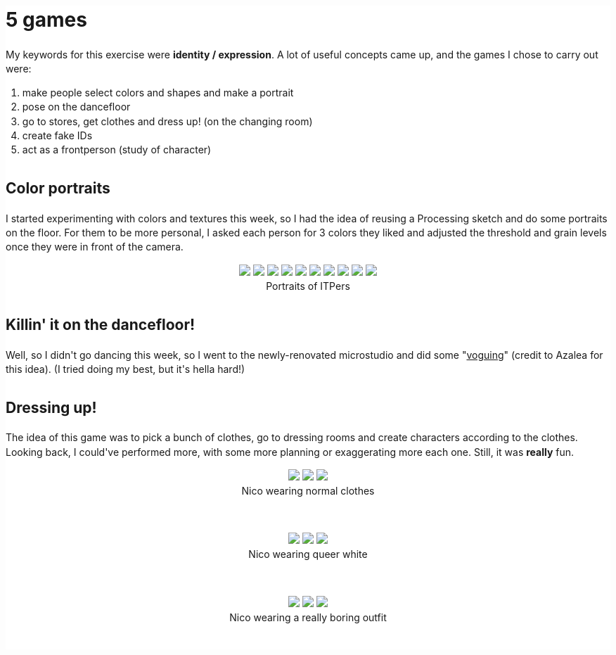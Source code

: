 # 5 games

My keywords for this exercise were **identity / expression**. A lot of useful concepts came up, and the games I chose to carry out were:

1. make people select colors and shapes and make a portrait
2. pose on the dancefloor
3. go to stores, get clothes and dress up! (on the changing room)
4. create fake IDs
5. act as a frontperson (study of character)



## Color portraits
I started experimenting with colors and textures this week, so I had the idea of reusing a Processing sketch and do some portraits on the floor. For them to be more personal, I asked each person for 3 colors they liked and adjusted the threshold and grain levels once they were in front of the camera.

<figure style="text-align: center">
  <img width="45%" src="https://itp.nyu.edu/thesis/journal2019/kat/wp-content/uploads/sites/5/2019/02/jesse.jpg"> <img width="45%" src="https://itp.nyu.edu/thesis/journal2019/kat/wp-content/uploads/sites/5/2019/02/chelsea.jpg"> <img width="45%" src="https://itp.nyu.edu/thesis/journal2019/kat/wp-content/uploads/sites/5/2019/02/sam.jpg"> <img width="45%" src="https://itp.nyu.edu/thesis/journal2019/kat/wp-content/uploads/sites/5/2019/02/oren.jpg"> <img width="45%" src="https://itp.nyu.edu/thesis/journal2019/kat/wp-content/uploads/sites/5/2019/02/louise.jpg"> <img width="45%" src="https://itp.nyu.edu/thesis/journal2019/kat/wp-content/uploads/sites/5/2019/02/matt.jpg"> <img width="45%" src="https://itp.nyu.edu/thesis/journal2019/kat/wp-content/uploads/sites/5/2019/02/chian.jpg"> <img width="45%" src="https://itp.nyu.edu/thesis/journal2019/kat/wp-content/uploads/sites/5/2019/02/hafi.jpg"> <img width="45%" src="https://itp.nyu.edu/thesis/journal2019/kat/wp-content/uploads/sites/5/2019/02/max.jpg"> <img width="45%" src="https://itp.nyu.edu/thesis/journal2019/kat/wp-content/uploads/sites/5/2019/02/jordan.jpg">
  <figcaption>Portraits of ITPers</figcaption>
</figure>



## Killin' it on the dancefloor!
Well, so I didn't go dancing this week, so I went to the newly-renovated microstudio and did some "[voguing](https://en.wikipedia.org/wiki/Vogue_(dance))" (credit to Azalea for this idea). (I tried doing my best, but it's hella hard!)




## Dressing up!
The idea of this game was to pick a bunch of clothes, go to dressing rooms and create characters according to the clothes. Looking back, I could've performed more, with some more planning or exaggerating more each one. Still, it was **really** fun.

<figure style="text-align: center">
  <img width="30%" src="https://itp.nyu.edu/thesis/journal2019/kat/wp-content/uploads/sites/5/2019/02/00_001.jpg"> <img width="30%" src="https://itp.nyu.edu/thesis/journal2019/kat/wp-content/uploads/sites/5/2019/02/00_002.jpg">  <img width="30%" src="https://itp.nyu.edu/thesis/journal2019/kat/wp-content/uploads/sites/5/2019/02/00_003.jpg">
  <figcaption>Nico wearing normal clothes</figcaption>
</figure> <br>

<figure style="text-align: center">
  <img width="30%" src="https://itp.nyu.edu/thesis/journal2019/kat/wp-content/uploads/sites/5/2019/02/01_001.jpg"> <img width="30%" src="https://itp.nyu.edu/thesis/journal2019/kat/wp-content/uploads/sites/5/2019/02/01_002.jpg"> <img width="30%" src="https://itp.nyu.edu/thesis/journal2019/kat/wp-content/uploads/sites/5/2019/02/01_003.jpg">
  <figcaption>Nico wearing queer white</figcaption>
</figure> <br>

<figure style="text-align: center">
  <img width="30%" src="https://itp.nyu.edu/thesis/journal2019/kat/wp-content/uploads/sites/5/2019/02/02_001.jpg"> <img width="30%" src="https://itp.nyu.edu/thesis/journal2019/kat/wp-content/uploads/sites/5/2019/02/02_002.jpg"> <img width="30%" src="https://itp.nyu.edu/thesis/journal2019/kat/wp-content/uploads/sites/5/2019/02/02_003.jpg">
  <figcaption>Nico wearing a really boring outfit</figcaption>
</figure> <br>
